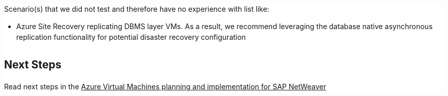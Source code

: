 Scenario(s) that we did not test and therefore have no experience with list like:

- Azure Site Recovery replicating DBMS layer VMs. As a result, we recommend leveraging the database native asynchronous replication functionality for potential disaster recovery configuration


## Next Steps
Read next steps in the [Azure Virtual Machines planning and implementation for SAP NetWeaver](./planning-guide.md)
